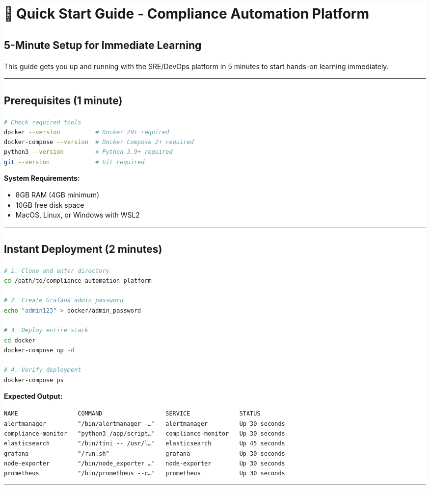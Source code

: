# 🚀 Quick Start Guide - Compliance Automation Platform

## **5-Minute Setup for Immediate Learning**

This guide gets you up and running with the SRE/DevOps platform in 5 minutes to start hands-on learning immediately.

---

## **Prerequisites (1 minute)**

```bash
# Check required tools
docker --version          # Docker 20+ required
docker-compose --version  # Docker Compose 2+ required
python3 --version         # Python 3.9+ required
git --version             # Git required
```

**System Requirements:**
- 8GB RAM (4GB minimum)
- 10GB free disk space
- MacOS, Linux, or Windows with WSL2

---

## **Instant Deployment (2 minutes)**

```bash
# 1. Clone and enter directory
cd /path/to/compliance-automation-platform

# 2. Create Grafana admin password
echo "admin123" > docker/admin_password

# 3. Deploy entire stack
cd docker
docker-compose up -d

# 4. Verify deployment
docker-compose ps
```

**Expected Output:**
```
NAME                 COMMAND                  SERVICE              STATUS
alertmanager         "/bin/alertmanager -…"   alertmanager         Up 30 seconds
compliance-monitor   "python3 /app/script…"   compliance-monitor   Up 30 seconds
elasticsearch        "/bin/tini -- /usr/l…"   elasticsearch        Up 45 seconds
grafana              "/run.sh"                grafana              Up 30 seconds
node-exporter        "/bin/node_exporter …"   node-exporter        Up 30 seconds
prometheus           "/bin/prometheus --c…"   prometheus           Up 30 seconds
```

---
